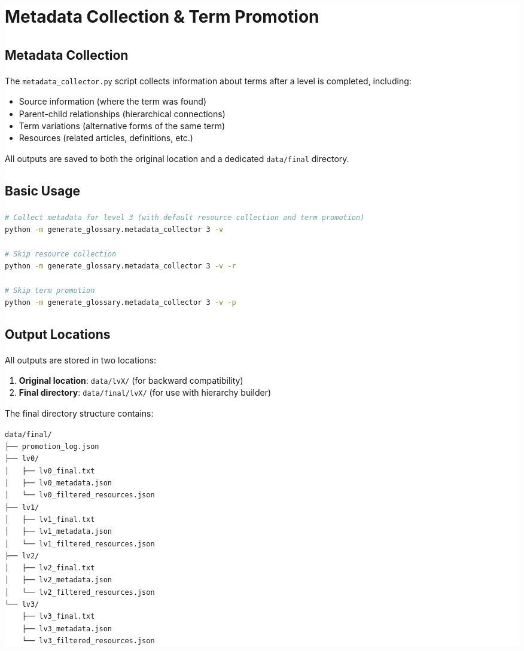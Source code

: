 # Metadata Collection & Term Promotion

## Metadata Collection

The `metadata_collector.py` script collects information about terms after a level is completed, including:

- Source information (where the term was found)
- Parent-child relationships (hierarchical connections)
- Term variations (alternative forms of the same term)
- Resources (related articles, definitions, etc.)

All outputs are saved to both the original location and a dedicated `data/final` directory.

## Basic Usage

```bash
# Collect metadata for level 3 (with default resource collection and term promotion)
python -m generate_glossary.metadata_collector 3 -v

# Skip resource collection
python -m generate_glossary.metadata_collector 3 -v -r

# Skip term promotion
python -m generate_glossary.metadata_collector 3 -v -p
```

## Output Locations

All outputs are stored in two locations:

1. **Original location**: `data/lvX/` (for backward compatibility)
2. **Final directory**: `data/final/lvX/` (for use with hierarchy builder)

The final directory structure contains:
```
data/final/
├── promotion_log.json
├── lv0/
│   ├── lv0_final.txt
│   ├── lv0_metadata.json
│   └── lv0_filtered_resources.json
├── lv1/
│   ├── lv1_final.txt
│   ├── lv1_metadata.json
│   └── lv1_filtered_resources.json
├── lv2/
│   ├── lv2_final.txt
│   ├── lv2_metadata.json
│   └── lv2_filtered_resources.json
└── lv3/
    ├── lv3_final.txt
    ├── lv3_metadata.json
    └── lv3_filtered_resources.json
```
